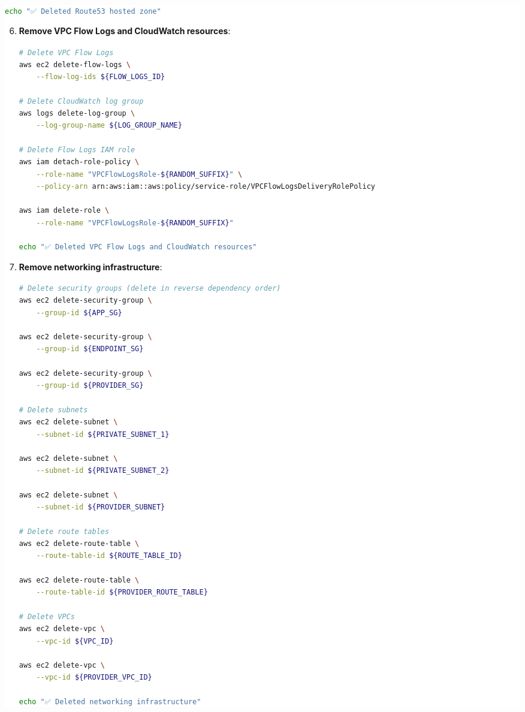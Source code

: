   ```bash
   echo "✅ Deleted Route53 hosted zone"
   ```

6. **Remove VPC Flow Logs and CloudWatch resources**:

   ```bash
   # Delete VPC Flow Logs
   aws ec2 delete-flow-logs \
       --flow-log-ids ${FLOW_LOGS_ID}
   
   # Delete CloudWatch log group
   aws logs delete-log-group \
       --log-group-name ${LOG_GROUP_NAME}
   
   # Delete Flow Logs IAM role
   aws iam detach-role-policy \
       --role-name "VPCFlowLogsRole-${RANDOM_SUFFIX}" \
       --policy-arn arn:aws:iam::aws:policy/service-role/VPCFlowLogsDeliveryRolePolicy
   
   aws iam delete-role \
       --role-name "VPCFlowLogsRole-${RANDOM_SUFFIX}"
   
   echo "✅ Deleted VPC Flow Logs and CloudWatch resources"
   ```

7. **Remove networking infrastructure**:

   ```bash
   # Delete security groups (delete in reverse dependency order)
   aws ec2 delete-security-group \
       --group-id ${APP_SG}
   
   aws ec2 delete-security-group \
       --group-id ${ENDPOINT_SG}
   
   aws ec2 delete-security-group \
       --group-id ${PROVIDER_SG}
   
   # Delete subnets
   aws ec2 delete-subnet \
       --subnet-id ${PRIVATE_SUBNET_1}
   
   aws ec2 delete-subnet \
       --subnet-id ${PRIVATE_SUBNET_2}
   
   aws ec2 delete-subnet \
       --subnet-id ${PROVIDER_SUBNET}
   
   # Delete route tables
   aws ec2 delete-route-table \
       --route-table-id ${ROUTE_TABLE_ID}
   
   aws ec2 delete-route-table \
       --route-table-id ${PROVIDER_ROUTE_TABLE}
   
   # Delete VPCs
   aws ec2 delete-vpc \
       --vpc-id ${VPC_ID}
   
   aws ec2 delete-vpc \
       --vpc-id ${PROVIDER_VPC_ID}
   
   echo "✅ Deleted networking infrastructure"
   ```

